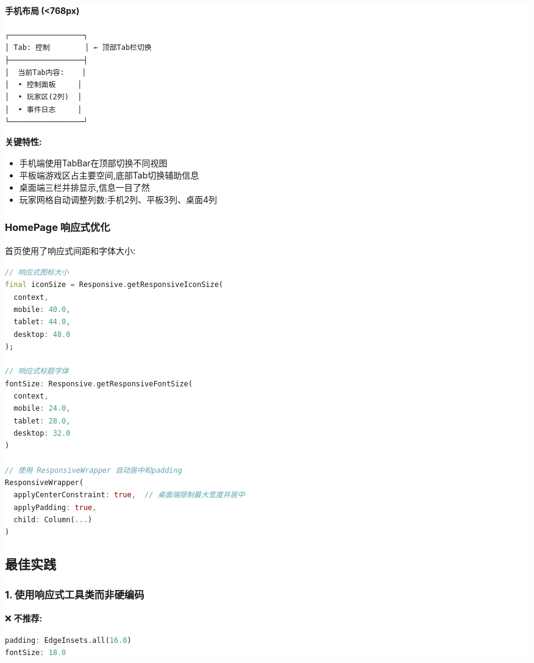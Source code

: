 #### 手机布局 (<768px)
```
┌─────────────────┐
│ Tab: 控制        │ ← 顶部Tab栏切换
├─────────────────┤
│  当前Tab内容:    │
│  • 控制面板     │
│  • 玩家区(2列)  │
│  • 事件日志     │
└─────────────────┘
```

**关键特性:**
- 手机端使用TabBar在顶部切换不同视图
- 平板端游戏区占主要空间,底部Tab切换辅助信息
- 桌面端三栏并排显示,信息一目了然
- 玩家网格自动调整列数:手机2列、平板3列、桌面4列

### HomePage 响应式优化

首页使用了响应式间距和字体大小:

```dart
// 响应式图标大小
final iconSize = Responsive.getResponsiveIconSize(
  context,
  mobile: 40.0,
  tablet: 44.0,
  desktop: 48.0
);

// 响应式标题字体
fontSize: Responsive.getResponsiveFontSize(
  context,
  mobile: 24.0,
  tablet: 28.0,
  desktop: 32.0
)

// 使用 ResponsiveWrapper 自动居中和padding
ResponsiveWrapper(
  applyCenterConstraint: true,  // 桌面端限制最大宽度并居中
  applyPadding: true,
  child: Column(...)
)
```

## 最佳实践

### 1. 使用响应式工具类而非硬编码

❌ **不推荐:**
```dart
padding: EdgeInsets.all(16.0)
fontSize: 18.0
```
